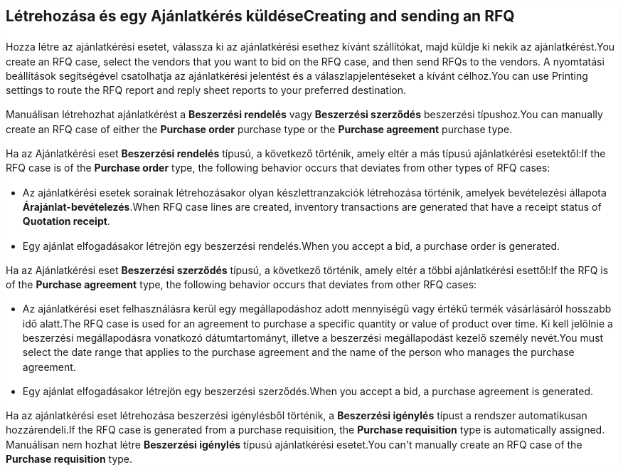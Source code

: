 ## <a name="creating-and-sending-an-rfq"></a><span data-ttu-id="e52b3-199">Létrehozása és egy Ajánlatkérés küldése</span><span class="sxs-lookup"><span data-stu-id="e52b3-199">Creating and sending an RFQ</span></span>

<span data-ttu-id="e52b3-200">Hozza létre az ajánlatkérési esetet, válassza ki az ajánlatkérési esethez kívánt szállítókat, majd küldje ki nekik az ajánlatkérést.</span><span class="sxs-lookup"><span data-stu-id="e52b3-200">You create an RFQ case, select the vendors that you want to bid on the RFQ case, and then send RFQs to the vendors.</span></span> <span data-ttu-id="e52b3-201">A nyomtatási beállítások segítségével csatolhatja az ajánlatkérési jelentést és a válaszlapjelentéseket a kívánt célhoz.</span><span class="sxs-lookup"><span data-stu-id="e52b3-201">You can use Printing settings to route the RFQ report and reply sheet reports to your preferred destination.</span></span>

<span data-ttu-id="e52b3-202">Manuálisan létrehozhat ajánlatkérést a **Beszerzési rendelés** vagy **Beszerzési szerződés** beszerzési típushoz.</span><span class="sxs-lookup"><span data-stu-id="e52b3-202">You can manually create an RFQ case of either the **Purchase order** purchase type or the **Purchase agreement** purchase type.</span></span>

<span data-ttu-id="e52b3-203">Ha az Ajánlatkérési eset **Beszerzési rendelés** típusú, a következő történik, amely eltér a más típusú ajánlatkérési esetektől:</span><span class="sxs-lookup"><span data-stu-id="e52b3-203">If the RFQ case is of the **Purchase order** type, the following behavior occurs that deviates from other types of RFQ cases:</span></span>

-   <span data-ttu-id="e52b3-204">Az ajánlatkérési esetek sorainak létrehozásakor olyan készlettranzakciók létrehozása történik, amelyek bevételezési állapota **Árajánlat-bevételezés**.</span><span class="sxs-lookup"><span data-stu-id="e52b3-204">When RFQ case lines are created, inventory transactions are generated that have a receipt status of **Quotation receipt**.</span></span>

-   <span data-ttu-id="e52b3-205">Egy ajánlat elfogadásakor létrejön egy beszerzési rendelés.</span><span class="sxs-lookup"><span data-stu-id="e52b3-205">When you accept a bid, a purchase order is generated.</span></span>

<span data-ttu-id="e52b3-206">Ha az Ajánlatkérési eset **Beszerzési szerződés** típusú, a következő történik, amely eltér a többi ajánlatkérési esettől:</span><span class="sxs-lookup"><span data-stu-id="e52b3-206">If the RFQ is of the **Purchase agreement** type, the following behavior occurs that deviates from other RFQ cases:</span></span>

-   <span data-ttu-id="e52b3-207">Az ajánlatkérési eset felhasználásra kerül egy megállapodáshoz adott mennyiségű vagy értékű termék vásárlásáról hosszabb idő alatt.</span><span class="sxs-lookup"><span data-stu-id="e52b3-207">The RFQ case is used for an agreement to purchase a specific quantity or value of product over time.</span></span> <span data-ttu-id="e52b3-208">Ki kell jelölnie a beszerzési megállapodásra vonatkozó dátumtartományt, illetve a beszerzési megállapodást kezelő személy nevét.</span><span class="sxs-lookup"><span data-stu-id="e52b3-208">You must select the date range that applies to the purchase agreement and the name of the person who manages the purchase agreement.</span></span>

-   <span data-ttu-id="e52b3-209">Egy ajánlat elfogadásakor létrejön egy beszerzési szerződés.</span><span class="sxs-lookup"><span data-stu-id="e52b3-209">When you accept a bid, a purchase agreement is generated.</span></span>

<span data-ttu-id="e52b3-210">Ha az ajánlatkérési eset létrehozása beszerzési igénylésből történik, a **Beszerzési igénylés** típust a rendszer automatikusan hozzárendeli.</span><span class="sxs-lookup"><span data-stu-id="e52b3-210">If the RFQ case is generated from a purchase requisition, the **Purchase requisition** type is automatically assigned.</span></span> <span data-ttu-id="e52b3-211">Manuálisan nem hozhat létre **Beszerzési igénylés** típusú ajánlatkérési esetet.</span><span class="sxs-lookup"><span data-stu-id="e52b3-211">You can't manually create an RFQ case of the **Purchase requisition** type.</span></span>

